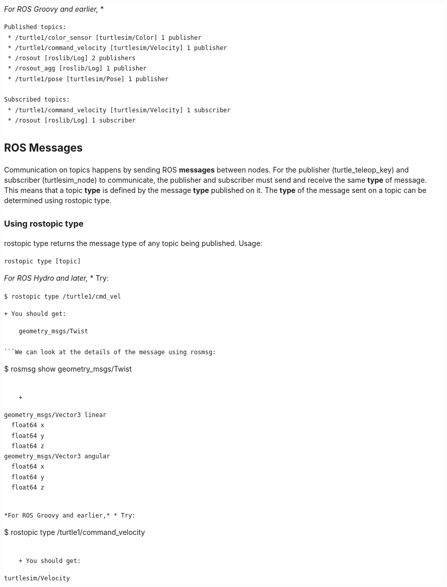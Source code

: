 *For ROS Groovy and earlier,* * 
```
Published topics:
 * /turtle1/color_sensor [turtlesim/Color] 1 publisher
 * /turtle1/command_velocity [turtlesim/Velocity] 1 publisher
 * /rosout [roslib/Log] 2 publishers
 * /rosout_agg [roslib/Log] 1 publisher
 * /turtle1/pose [turtlesim/Pose] 1 publisher

Subscribed topics:
 * /turtle1/command_velocity [turtlesim/Velocity] 1 subscriber
 * /rosout [roslib/Log] 1 subscriber
```

## ROS Messages

Communication on topics happens by sending ROS **messages** between nodes. For the publisher (turtle\_teleop\_key) and subscriber (turtlesim\_node) to communicate, the publisher and subscriber must send and receive the same **type** of message. This means that a topic **type** is defined by the message **type** published on it. The **type** of the message sent on a topic can be determined using rostopic type. 
### Using rostopic type

rostopic type returns the message type of any topic being published. Usage: 
```
rostopic type [topic]
```
*For ROS Hydro and later,* * Try: 
```
$ rostopic type /turtle1/cmd_vel
```

	+ You should get: 

```
	geometry_msgs/Twist

```We can look at the details of the message using rosmsg: 
```
$ rosmsg show geometry_msgs/Twist
```

	+ 
```
	geometry_msgs/Vector3 linear
	  float64 x
	  float64 y
	  float64 z
	geometry_msgs/Vector3 angular
	  float64 x
	  float64 y
	  float64 z

```

*For ROS Groovy and earlier,* * Try: 
```
$ rostopic type /turtle1/command_velocity
```

	+ You should get: 

```
	turtlesim/Velocity
